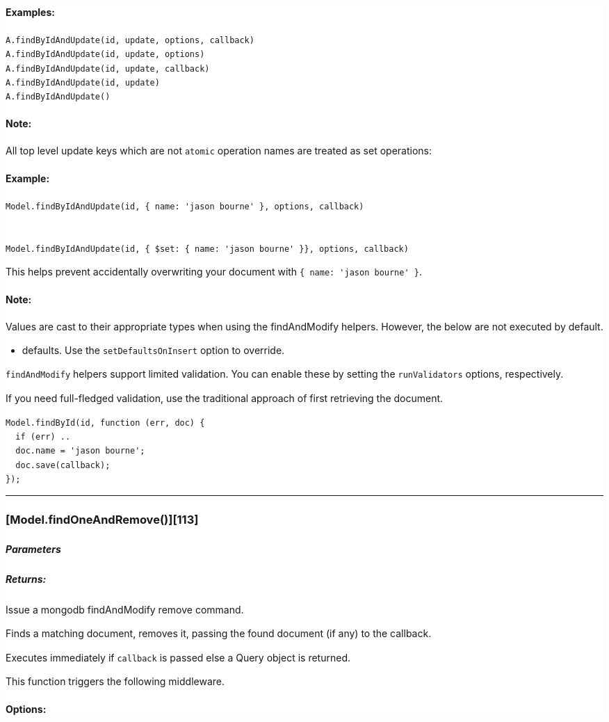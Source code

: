 #### Examples:


    A.findByIdAndUpdate(id, update, options, callback)
    A.findByIdAndUpdate(id, update, options)
    A.findByIdAndUpdate(id, update, callback)
    A.findByIdAndUpdate(id, update)
    A.findByIdAndUpdate()

#### Note:

All top level update keys which are not `atomic` operation names are treated as set operations:

#### Example:


    Model.findByIdAndUpdate(id, { name: 'jason bourne' }, options, callback)


    Model.findByIdAndUpdate(id, { $set: { name: 'jason bourne' }}, options, callback)

This helps prevent accidentally overwriting your document with `{ name: 'jason bourne' }`.

#### Note:

Values are cast to their appropriate types when using the findAndModify helpers. However, the below are not executed by default.

* defaults. Use the `setDefaultsOnInsert` option to override.

`findAndModify` helpers support limited validation. You can enable these by setting the `runValidators` options, respectively.

If you need full-fledged validation, use the traditional approach of first retrieving the document.


    Model.findById(id, function (err, doc) {
      if (err) ..
      doc.name = 'jason bourne';
      doc.save(callback);
    });

* * *

### [Model.findOneAndRemove()][113]

##### Parameters

##### Returns:

Issue a mongodb findAndModify remove command.

Finds a matching document, removes it, passing the found document (if any) to the callback.

Executes immediately if `callback` is passed else a Query object is returned.

This function triggers the following middleware.

#### Options:
